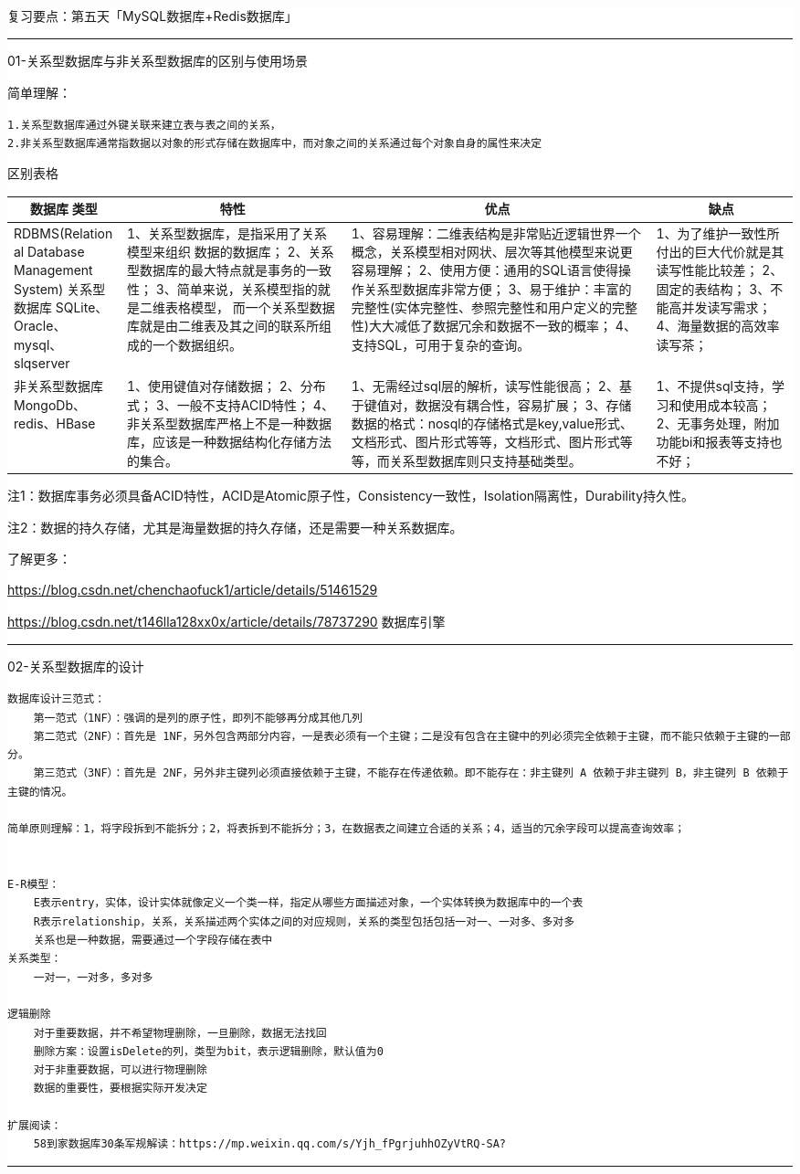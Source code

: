 复习要点：第五天「MySQL数据库+Redis数据库」

---

01-关系型数据库与非关系型数据库的区别与使用场景

简单理解：

```
1.关系型数据库通过外键关联来建立表与表之间的关系，
2.非关系型数据库通常指数据以对象的形式存储在数据库中，而对象之间的关系通过每个对象自身的属性来决定
```

区别表格

| 数据库 类型                                                  | 特性                                                         | 优点                                                         | 缺点                                                         |
| ------------------------------------------------------------ | ------------------------------------------------------------ | ------------------------------------------------------------ | ------------------------------------------------------------ |
| RDBMS(Relational Database Management System)              关系型数据库 SQLite、Oracle、mysql、slqserver | 1、关系型数据库，是指采用了关系模型来组织 数据的数据库； 2、关系型数据库的最大特点就是事务的一致性； 3、简单来说，关系模型指的就是二维表格模型， 而一个关系型数据库就是由二维表及其之间的联系所组成的一个数据组织。 | 1、容易理解：二维表结构是非常贴近逻辑世界一个概念，关系模型相对网状、层次等其他模型来说更容易理解； 2、使用方便：通用的SQL语言使得操作关系型数据库非常方便； 3、易于维护：丰富的完整性(实体完整性、参照完整性和用户定义的完整性)大大减低了数据冗余和数据不一致的概率； 4、支持SQL，可用于复杂的查询。 | 1、为了维护一致性所付出的巨大代价就是其读写性能比较差； 2、固定的表结构； 3、不能高并发读写需求； 4、海量数据的高效率读写茶； |
| 非关系型数据库 MongoDb、redis、HBase                         | 1、使用键值对存储数据； 2、分布式； 3、一般不支持ACID特性； 4、非关系型数据库严格上不是一种数据库，应该是一种数据结构化存储方法的集合。 | 1、无需经过sql层的解析，读写性能很高； 2、基于键值对，数据没有耦合性，容易扩展； 3、存储数据的格式：nosql的存储格式是key,value形式、文档形式、图片形式等等，文档形式、图片形式等等，而关系型数据库则只支持基础类型。 | 1、不提供sql支持，学习和使用成本较高； 2、无事务处理，附加功能bi和报表等支持也不好； |

注1：数据库事务必须具备ACID特性，ACID是Atomic原子性，Consistency一致性，Isolation隔离性，Durability持久性。

注2：数据的持久存储，尤其是海量数据的持久存储，还是需要一种关系数据库。

了解更多：

https://blog.csdn.net/chenchaofuck1/article/details/51461529

https://blog.csdn.net/t146lla128xx0x/article/details/78737290 数据库引擎

---

02-关系型数据库的设计

```
数据库设计三范式：
	第一范式（1NF）：强调的是列的原子性，即列不能够再分成其他几列
	第二范式（2NF）：首先是 1NF，另外包含两部分内容，一是表必须有一个主键；二是没有包含在主键中的列必须完全依赖于主键，而不能只依赖于主键的一部分。
	第三范式（3NF）：首先是 2NF，另外非主键列必须直接依赖于主键，不能存在传递依赖。即不能存在：非主键列 A 依赖于非主键列 B，非主键列 B 依赖于主键的情况。
	
简单原则理解：1，将字段拆到不能拆分；2，将表拆到不能拆分；3，在数据表之间建立合适的关系；4，适当的冗余字段可以提高查询效率；	

    
E-R模型：
	E表示entry，实体，设计实体就像定义一个类一样，指定从哪些方面描述对象，一个实体转换为数据库中的一个表
	R表示relationship，关系，关系描述两个实体之间的对应规则，关系的类型包括包括一对一、一对多、多对多
	关系也是一种数据，需要通过一个字段存储在表中
关系类型：
	一对一，一对多，多对多

逻辑删除
    对于重要数据，并不希望物理删除，一旦删除，数据无法找回
    删除方案：设置isDelete的列，类型为bit，表示逻辑删除，默认值为0
    对于非重要数据，可以进行物理删除
    数据的重要性，要根据实际开发决定

扩展阅读：
	58到家数据库30条军规解读：https://mp.weixin.qq.com/s/Yjh_fPgrjuhhOZyVtRQ-SA?

```

---
